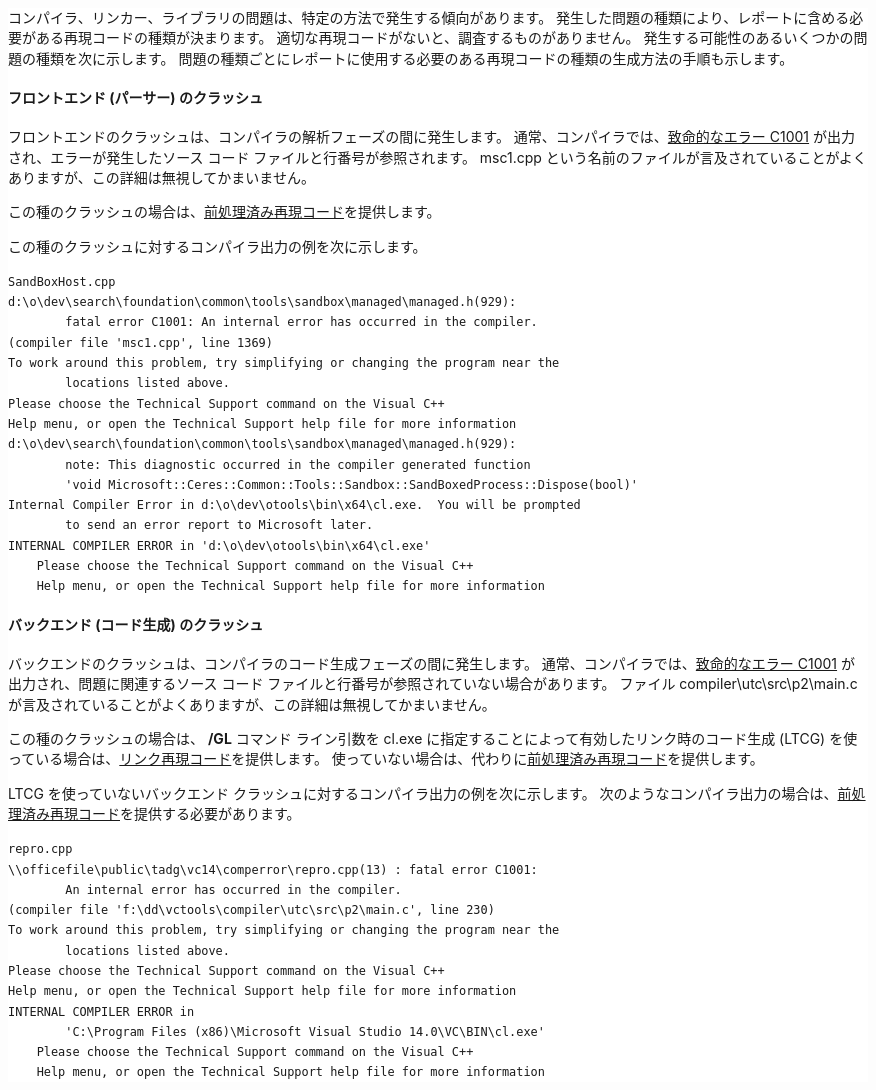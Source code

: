 コンパイラ、リンカー、ライブラリの問題は、特定の方法で発生する傾向があります。 発生した問題の種類により、レポートに含める必要がある再現コードの種類が決まります。 適切な再現コードがないと、調査するものがありません。 発生する可能性のあるいくつかの問題の種類を次に示します。 問題の種類ごとにレポートに使用する必要のある再現コードの種類の生成方法の手順も示します。

#### <a name="frontend-parser-crash"></a>フロントエンド (パーサー) のクラッシュ

フロントエンドのクラッシュは、コンパイラの解析フェーズの間に発生します。 通常、コンパイラでは、[致命的なエラー C1001](../error-messages/compiler-errors-1/fatal-error-c1001.md) が出力され、エラーが発生したソース コード ファイルと行番号が参照されます。 msc1.cpp という名前のファイルが言及されていることがよくありますが、この詳細は無視してかまいません。

この種のクラッシュの場合は、[前処理済み再現コード](#preprocessed-repros)を提供します。

この種のクラッシュに対するコンパイラ出力の例を次に示します。

```Output
SandBoxHost.cpp
d:\o\dev\search\foundation\common\tools\sandbox\managed\managed.h(929):
        fatal error C1001: An internal error has occurred in the compiler.
(compiler file 'msc1.cpp', line 1369)
To work around this problem, try simplifying or changing the program near the
        locations listed above.
Please choose the Technical Support command on the Visual C++
Help menu, or open the Technical Support help file for more information
d:\o\dev\search\foundation\common\tools\sandbox\managed\managed.h(929):
        note: This diagnostic occurred in the compiler generated function
        'void Microsoft::Ceres::Common::Tools::Sandbox::SandBoxedProcess::Dispose(bool)'
Internal Compiler Error in d:\o\dev\otools\bin\x64\cl.exe.  You will be prompted
        to send an error report to Microsoft later.
INTERNAL COMPILER ERROR in 'd:\o\dev\otools\bin\x64\cl.exe'
    Please choose the Technical Support command on the Visual C++
    Help menu, or open the Technical Support help file for more information
```

#### <a name="backend-code-generation-crash"></a>バックエンド (コード生成) のクラッシュ

バックエンドのクラッシュは、コンパイラのコード生成フェーズの間に発生します。 通常、コンパイラでは、[致命的なエラー C1001](../error-messages/compiler-errors-1/fatal-error-c1001.md) が出力され、問題に関連するソース コード ファイルと行番号が参照されていない場合があります。 ファイル compiler\\utc\\src\\p2\\main.c が言及されていることがよくありますが、この詳細は無視してかまいません。

この種のクラッシュの場合は、 **/GL** コマンド ライン引数を cl.exe に指定することによって有効したリンク時のコード生成 (LTCG) を使っている場合は、[リンク再現コード](#link-repros)を提供します。 使っていない場合は、代わりに[前処理済み再現コード](#preprocessed-repros)を提供します。

LTCG を使っていないバックエンド クラッシュに対するコンパイラ出力の例を次に示します。 次のようなコンパイラ出力の場合は、[前処理済み再現コード](#preprocessed-repros)を提供する必要があります。

```Output
repro.cpp
\\officefile\public\tadg\vc14\comperror\repro.cpp(13) : fatal error C1001:
        An internal error has occurred in the compiler.
(compiler file 'f:\dd\vctools\compiler\utc\src\p2\main.c', line 230)
To work around this problem, try simplifying or changing the program near the
        locations listed above.
Please choose the Technical Support command on the Visual C++
Help menu, or open the Technical Support help file for more information
INTERNAL COMPILER ERROR in
        'C:\Program Files (x86)\Microsoft Visual Studio 14.0\VC\BIN\cl.exe'
    Please choose the Technical Support command on the Visual C++
    Help menu, or open the Technical Support help file for more information
```
